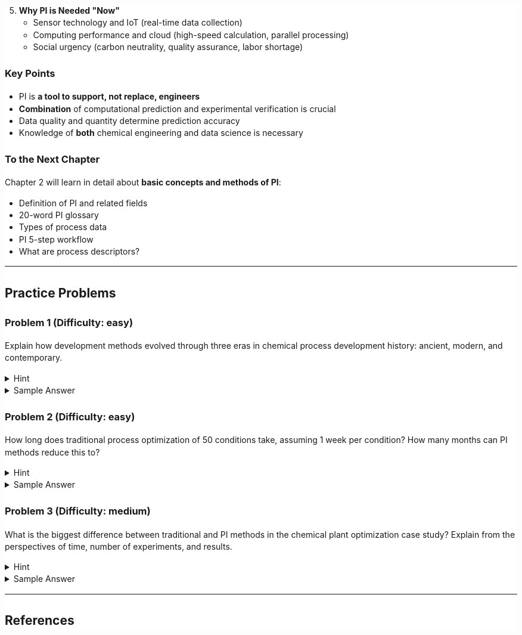 5. **Why PI is Needed "Now"**
   - Sensor technology and IoT (real-time data collection)
   - Computing performance and cloud (high-speed calculation, parallel processing)
   - Social urgency (carbon neutrality, quality assurance, labor shortage)

### Key Points

- PI is **a tool to support, not replace, engineers**
- **Combination** of computational prediction and experimental verification is crucial
- Data quality and quantity determine prediction accuracy
- Knowledge of **both** chemical engineering and data science is necessary

### To the Next Chapter

Chapter 2 will learn in detail about **basic concepts and methods of PI**:
- Definition of PI and related fields
- 20-word PI glossary
- Types of process data
- PI 5-step workflow
- What are process descriptors?

---

## Practice Problems

### Problem 1 (Difficulty: easy)

Explain how development methods evolved through three eras in chemical process development history: ancient, modern, and contemporary.

<details><summary>Hint</summary></details>

<details><summary>Sample Answer</summary></details>

### Problem 2 (Difficulty: easy)

How long does traditional process optimization of 50 conditions take, assuming 1 week per condition? How many months can PI methods reduce this to?

<details><summary>Hint</summary></details>

<details><summary>Sample Answer</summary></details>

### Problem 3 (Difficulty: medium)

What is the biggest difference between traditional and PI methods in the chemical plant optimization case study? Explain from the perspectives of time, number of experiments, and results.

<details><summary>Hint</summary></details>

<details><summary>Sample Answer</summary></details>

---

## References

